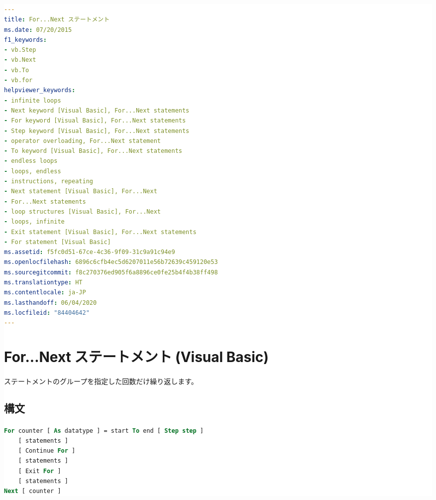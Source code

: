 ```yaml
---
title: For...Next ステートメント
ms.date: 07/20/2015
f1_keywords:
- vb.Step
- vb.Next
- vb.To
- vb.for
helpviewer_keywords:
- infinite loops
- Next keyword [Visual Basic], For...Next statements
- For keyword [Visual Basic], For...Next statements
- Step keyword [Visual Basic], For...Next statements
- operator overloading, For...Next statement
- To keyword [Visual Basic], For...Next statements
- endless loops
- loops, endless
- instructions, repeating
- Next statement [Visual Basic], For...Next
- For...Next statements
- loop structures [Visual Basic], For...Next
- loops, infinite
- Exit statement [Visual Basic], For...Next statements
- For statement [Visual Basic]
ms.assetid: f5fc0d51-67ce-4c36-9f09-31c9a91c94e9
ms.openlocfilehash: 6896c6cfb4ec5d6207011e56b72639c459120e53
ms.sourcegitcommit: f8c270376ed905f6a8896ce0fe25b4f4b38ff498
ms.translationtype: HT
ms.contentlocale: ja-JP
ms.lasthandoff: 06/04/2020
ms.locfileid: "84404642"
---
```

# <a name="fornext-statement-visual-basic"></a>For...Next ステートメント (Visual Basic)

ステートメントのグループを指定した回数だけ繰り返します。

## <a name="syntax"></a>構文

```vb
For counter [ As datatype ] = start To end [ Step step ]
    [ statements ]
    [ Continue For ]
    [ statements ]
    [ Exit For ]
    [ statements ]
Next [ counter ]
```
